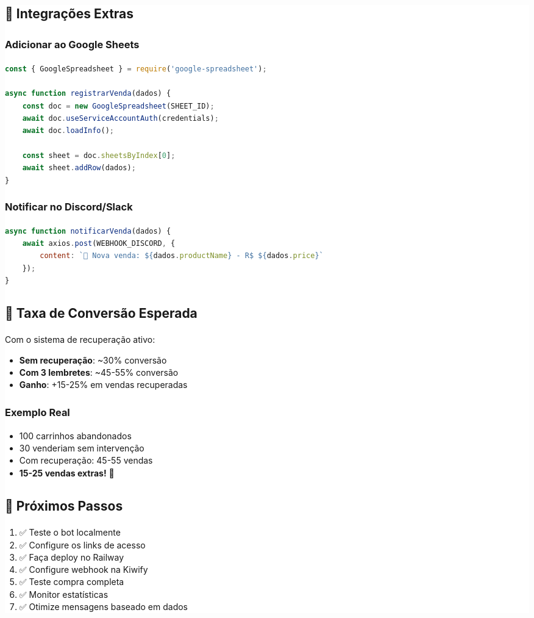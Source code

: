 ## 📱 Integrações Extras

### Adicionar ao Google Sheets

```javascript
const { GoogleSpreadsheet } = require('google-spreadsheet');

async function registrarVenda(dados) {
    const doc = new GoogleSpreadsheet(SHEET_ID);
    await doc.useServiceAccountAuth(credentials);
    await doc.loadInfo();
    
    const sheet = doc.sheetsByIndex[0];
    await sheet.addRow(dados);
}
```

### Notificar no Discord/Slack

```javascript
async function notificarVenda(dados) {
    await axios.post(WEBHOOK_DISCORD, {
        content: `🎉 Nova venda: ${dados.productName} - R$ ${dados.price}`
    });
}
```

## 🎯 Taxa de Conversão Esperada

Com o sistema de recuperação ativo:

- **Sem recuperação**: ~30% conversão
- **Com 3 lembretes**: ~45-55% conversão
- **Ganho**: +15-25% em vendas recuperadas

### Exemplo Real

- 100 carrinhos abandonados
- 30 venderiam sem intervenção
- Com recuperação: 45-55 vendas
- **15-25 vendas extras!** 🎉

## 🚀 Próximos Passos

1. ✅ Teste o bot localmente
2. ✅ Configure os links de acesso
3. ✅ Faça deploy no Railway
4. ✅ Configure webhook na Kiwify
5. ✅ Teste compra completa
6. ✅ Monitor estatísticas
7. ✅ Otimize mensagens baseado em dados
